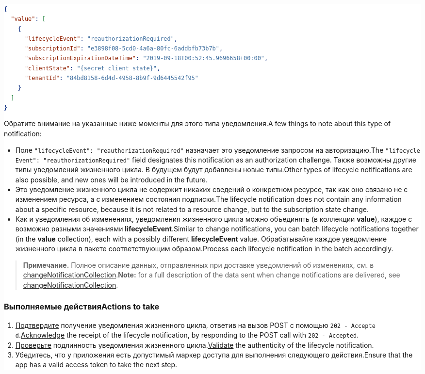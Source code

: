 ```json
{
  "value": [
    {
      "lifecycleEvent": "reauthorizationRequired",
      "subscriptionId": "e3898f08-5cd0-4a6a-80fc-6addbfb73b7b",
      "subscriptionExpirationDateTime": "2019-09-18T00:52:45.9696658+00:00",
      "clientState": "{secret client state}",
      "tenantId": "84bd8158-6d4d-4958-8b9f-9d6445542f95"
    }
  ]
}
```

<span data-ttu-id="de7f7-214">Обратите внимание на указанные ниже моменты для этого типа уведомления.</span><span class="sxs-lookup"><span data-stu-id="de7f7-214">A few things to note about this type of notification:</span></span>

- <span data-ttu-id="de7f7-215">Поле `"lifecycleEvent": "reauthorizationRequired"` назначает это уведомление запросом на авторизацию.</span><span class="sxs-lookup"><span data-stu-id="de7f7-215">The `"lifecycleEvent": "reauthorizationRequired"` field designates this notification as an authorization challenge.</span></span> <span data-ttu-id="de7f7-216">Также возможны другие типы уведомлений жизненного цикла. В будущем будут добавлены новые типы.</span><span class="sxs-lookup"><span data-stu-id="de7f7-216">Other types of lifecycle notifications are also possible, and new ones will be introduced in the future.</span></span>
- <span data-ttu-id="de7f7-217">Это уведомление жизненного цикла не содержит никаких сведений о конкретном ресурсе, так как оно связано не с изменением ресурса, а с изменением состояния подписки.</span><span class="sxs-lookup"><span data-stu-id="de7f7-217">The lifecycle notification does not contain any information about a specific resource, because it is not related to a resource change, but to the subscription state change.</span></span>
- <span data-ttu-id="de7f7-218">Как и уведомления об изменениях, уведомления жизненного цикла можно объединять (в коллекции **value**), каждое с возможно разными значениями **lifecycleEvent**.</span><span class="sxs-lookup"><span data-stu-id="de7f7-218">Similar to change notifications, you can batch lifecycle notifications together (in the **value** collection), each with a possibly different **lifecycleEvent** value.</span></span> <span data-ttu-id="de7f7-219">Обрабатывайте каждое уведомление жизненного цикла в пакете соответствующим образом.</span><span class="sxs-lookup"><span data-stu-id="de7f7-219">Process each lifecycle notification in the batch accordingly.</span></span>

> <span data-ttu-id="de7f7-220">**Примечание.** Полное описание данных, отправленных при доставке уведомлений об изменениях, см. в [changeNotificationCollection](/graph/api/resources/changenotificationcollection).</span><span class="sxs-lookup"><span data-stu-id="de7f7-220">**Note:** for a full description of the data sent when change notifications are delivered, see [changeNotificationCollection](/graph/api/resources/changenotificationcollection).</span></span>

### <a name="actions-to-take"></a><span data-ttu-id="de7f7-221">Выполняемые действия</span><span class="sxs-lookup"><span data-stu-id="de7f7-221">Actions to take</span></span>

1. <span data-ttu-id="de7f7-222">[Подтвердите](webhooks.md#change-notifications) получение уведомления жизненного цикла, ответив на вызов POST с помощью `202 - Accepted`.</span><span class="sxs-lookup"><span data-stu-id="de7f7-222">[Acknowledge](webhooks.md#change-notifications) the receipt of the lifecycle notification, by responding to the POST call with `202 - Accepted`.</span></span>
2. <span data-ttu-id="de7f7-223">[Проверьте](webhooks.md#change-notifications) подлинность уведомления жизненного цикла.</span><span class="sxs-lookup"><span data-stu-id="de7f7-223">[Validate](webhooks.md#change-notifications) the authenticity of the lifecycle notification.</span></span>
3. <span data-ttu-id="de7f7-224">Убедитесь, что у приложения есть допустимый маркер доступа для выполнения следующего действия.</span><span class="sxs-lookup"><span data-stu-id="de7f7-224">Ensure that the app has a valid access token to take the next step.</span></span> 